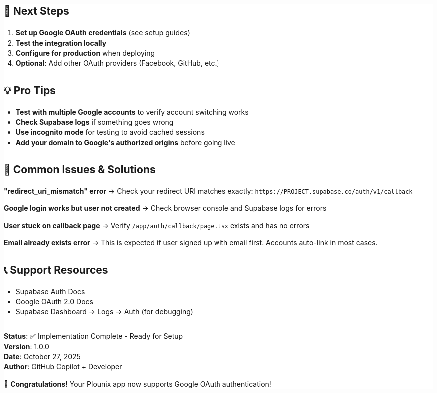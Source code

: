 ## 🎯 Next Steps

1. **Set up Google OAuth credentials** (see setup guides)
2. **Test the integration locally**
3. **Configure for production** when deploying
4. **Optional**: Add other OAuth providers (Facebook, GitHub, etc.)

## 💡 Pro Tips

- **Test with multiple Google accounts** to verify account switching works
- **Check Supabase logs** if something goes wrong
- **Use incognito mode** for testing to avoid cached sessions
- **Add your domain to Google's authorized origins** before going live

## 🐛 Common Issues & Solutions

**"redirect_uri_mismatch" error**
→ Check your redirect URI matches exactly: `https://PROJECT.supabase.co/auth/v1/callback`

**Google login works but user not created**
→ Check browser console and Supabase logs for errors

**User stuck on callback page**
→ Verify `/app/auth/callback/page.tsx` exists and has no errors

**Email already exists error**
→ This is expected if user signed up with email first. Accounts auto-link in most cases.

## 📞 Support Resources

- [Supabase Auth Docs](https://supabase.com/docs/guides/auth/social-login/auth-google)
- [Google OAuth 2.0 Docs](https://developers.google.com/identity/protocols/oauth2)
- Supabase Dashboard → Logs → Auth (for debugging)

---

**Status**: ✅ Implementation Complete - Ready for Setup  
**Version**: 1.0.0  
**Date**: October 27, 2025  
**Author**: GitHub Copilot + Developer

🎊 **Congratulations!** Your Plounix app now supports Google OAuth authentication!
